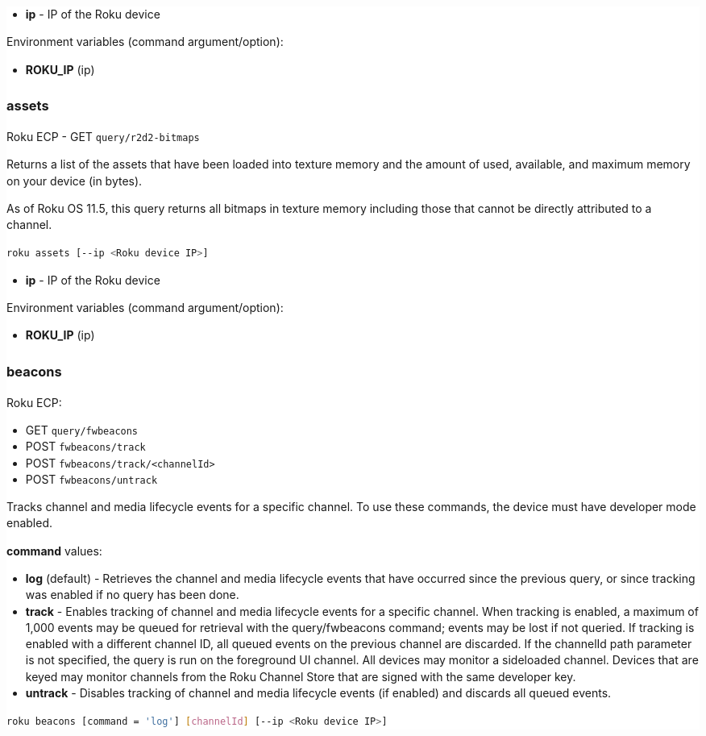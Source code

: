 * **ip** - IP of the Roku device

Environment variables (command argument/option):

* **ROKU_IP** (ip)

### assets

Roku ECP - GET `query/r2d2-bitmaps`

Returns a list of the assets that have been loaded into texture memory
and the amount of used, available, and maximum memory on your device (in bytes).

As of Roku OS 11.5, this query returns all bitmaps in texture memory
including those that cannot be directly attributed to a channel.

```bash
roku assets [--ip <Roku device IP>]
```

* **ip** - IP of the Roku device

Environment variables (command argument/option):

* **ROKU_IP** (ip)

### beacons

Roku ECP:

* GET `query/fwbeacons`
* POST `fwbeacons/track`
* POST `fwbeacons/track/<channelId>`
* POST `fwbeacons/untrack`

Tracks channel and media lifecycle events for a specific channel.
To use these commands, the device must have developer mode enabled.

**command** values:

* **log** (default) - Retrieves the channel and media lifecycle events that have occurred since the previous query,
or since tracking was enabled if no query has been done.
* **track** - Enables tracking of channel and media lifecycle events for a specific channel.
When tracking is enabled, a maximum of 1,000 events may be queued for retrieval with the query/fwbeacons command;
events may be lost if not queried. If tracking is enabled with a different channel ID,
all queued events on the previous channel are discarded.
If the channelId path parameter is not specified, the query is run on the foreground UI channel.
All devices may monitor a sideloaded channel.
Devices that are keyed may monitor channels from the Roku Channel Store that are signed with the same developer key.
* **untrack** - Disables tracking of channel and media lifecycle events (if enabled) and discards all queued events.

```bash
roku beacons [command = 'log'] [channelId] [--ip <Roku device IP>]
```
